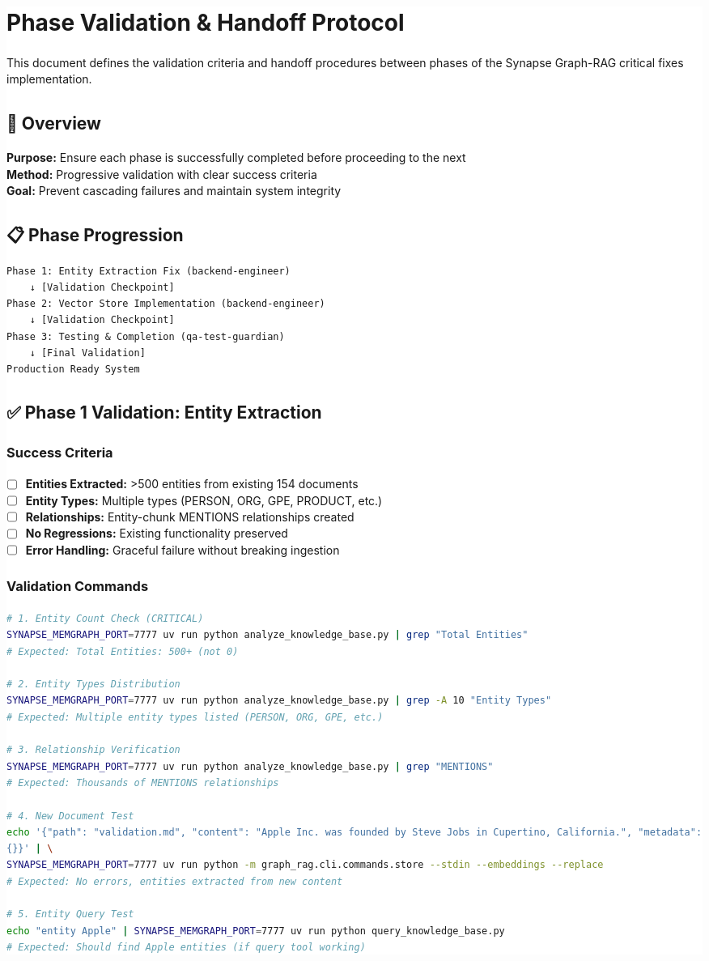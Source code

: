 # Phase Validation & Handoff Protocol

This document defines the validation criteria and handoff procedures between phases of the Synapse Graph-RAG critical fixes implementation.

## 🎯 Overview

**Purpose:** Ensure each phase is successfully completed before proceeding to the next  
**Method:** Progressive validation with clear success criteria  
**Goal:** Prevent cascading failures and maintain system integrity

## 📋 Phase Progression

```
Phase 1: Entity Extraction Fix (backend-engineer)
    ↓ [Validation Checkpoint]
Phase 2: Vector Store Implementation (backend-engineer)  
    ↓ [Validation Checkpoint]
Phase 3: Testing & Completion (qa-test-guardian)
    ↓ [Final Validation]
Production Ready System
```

## ✅ Phase 1 Validation: Entity Extraction

### Success Criteria
- [ ] **Entities Extracted:** >500 entities from existing 154 documents
- [ ] **Entity Types:** Multiple types (PERSON, ORG, GPE, PRODUCT, etc.)
- [ ] **Relationships:** Entity-chunk MENTIONS relationships created
- [ ] **No Regressions:** Existing functionality preserved
- [ ] **Error Handling:** Graceful failure without breaking ingestion

### Validation Commands
```bash
# 1. Entity Count Check (CRITICAL)
SYNAPSE_MEMGRAPH_PORT=7777 uv run python analyze_knowledge_base.py | grep "Total Entities"
# Expected: Total Entities: 500+ (not 0)

# 2. Entity Types Distribution  
SYNAPSE_MEMGRAPH_PORT=7777 uv run python analyze_knowledge_base.py | grep -A 10 "Entity Types"
# Expected: Multiple entity types listed (PERSON, ORG, GPE, etc.)

# 3. Relationship Verification
SYNAPSE_MEMGRAPH_PORT=7777 uv run python analyze_knowledge_base.py | grep "MENTIONS"
# Expected: Thousands of MENTIONS relationships

# 4. New Document Test
echo '{"path": "validation.md", "content": "Apple Inc. was founded by Steve Jobs in Cupertino, California.", "metadata": {}}' | \
SYNAPSE_MEMGRAPH_PORT=7777 uv run python -m graph_rag.cli.commands.store --stdin --embeddings --replace
# Expected: No errors, entities extracted from new content

# 5. Entity Query Test
echo "entity Apple" | SYNAPSE_MEMGRAPH_PORT=7777 uv run python query_knowledge_base.py
# Expected: Should find Apple entities (if query tool working)
```
